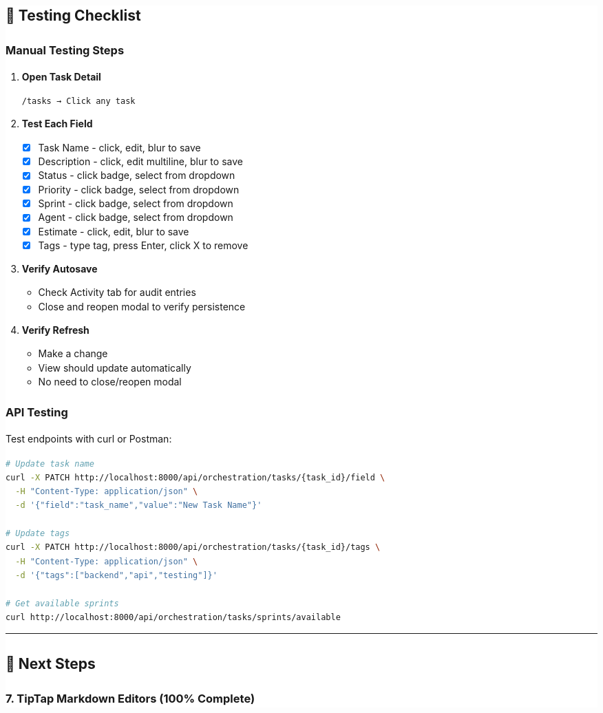 ## 🧪 Testing Checklist

### Manual Testing Steps

1. **Open Task Detail**
   ```
   /tasks → Click any task
   ```

2. **Test Each Field**
   - [x] Task Name - click, edit, blur to save
   - [x] Description - click, edit multiline, blur to save
   - [x] Status - click badge, select from dropdown
   - [x] Priority - click badge, select from dropdown
   - [x] Sprint - click badge, select from dropdown
   - [x] Agent - click badge, select from dropdown
   - [x] Estimate - click, edit, blur to save
   - [x] Tags - type tag, press Enter, click X to remove

3. **Verify Autosave**
   - Check Activity tab for audit entries
   - Close and reopen modal to verify persistence

4. **Verify Refresh**
   - Make a change
   - View should update automatically
   - No need to close/reopen modal

### API Testing

Test endpoints with curl or Postman:

```bash
# Update task name
curl -X PATCH http://localhost:8000/api/orchestration/tasks/{task_id}/field \
  -H "Content-Type: application/json" \
  -d '{"field":"task_name","value":"New Task Name"}'

# Update tags
curl -X PATCH http://localhost:8000/api/orchestration/tasks/{task_id}/tags \
  -H "Content-Type: application/json" \
  -d '{"tags":["backend","api","testing"]}'

# Get available sprints
curl http://localhost:8000/api/orchestration/tasks/sprints/available
```

---

## 🚀 Next Steps

### 7. **TipTap Markdown Editors** (100% Complete)
